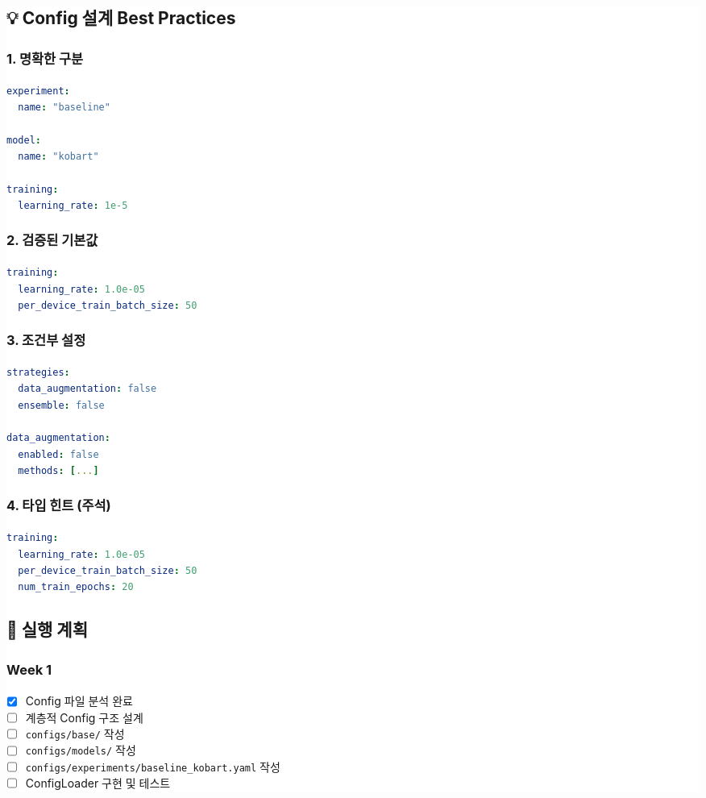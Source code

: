 ## 💡 Config 설계 Best Practices

### 1. 명확한 구분
```yaml
experiment:
  name: "baseline"

model:
  name: "kobart"

training:
  learning_rate: 1e-5
```

### 2. 검증된 기본값
```yaml
training:
  learning_rate: 1.0e-05
  per_device_train_batch_size: 50
```

### 3. 조건부 설정
```yaml
strategies:
  data_augmentation: false
  ensemble: false

data_augmentation:
  enabled: false
  methods: [...]
```

### 4. 타입 힌트 (주석)
```yaml
training:
  learning_rate: 1.0e-05
  per_device_train_batch_size: 50
  num_train_epochs: 20
```

## 🚀 실행 계획

### Week 1
- [x] Config 파일 분석 완료
- [ ] 계층적 Config 구조 설계
- [ ] `configs/base/` 작성
- [ ] `configs/models/` 작성
- [ ] `configs/experiments/baseline_kobart.yaml` 작성
- [ ] ConfigLoader 구현 및 테스트
